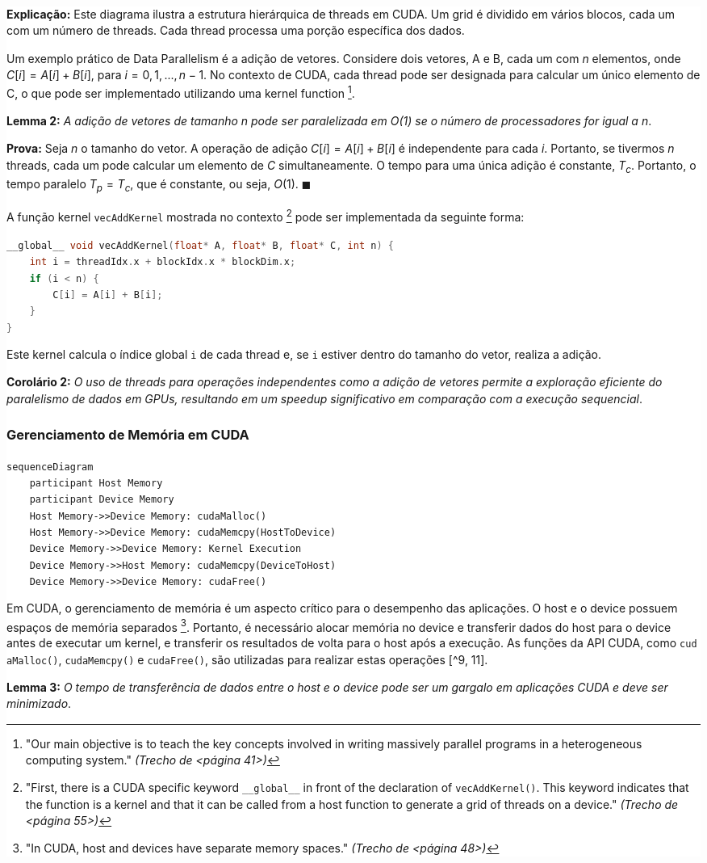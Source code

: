 **Explicação:** Este diagrama ilustra a estrutura hierárquica de threads em CUDA. Um grid é dividido em vários blocos, cada um com um número de threads. Cada thread processa uma porção específica dos dados.

Um exemplo prático de Data Parallelism é a adição de vetores. Considere dois vetores, A e B, cada um com $n$ elementos, onde $C[i] = A[i] + B[i]$, para $i = 0, 1, ..., n-1$. No contexto de CUDA, cada thread pode ser designada para calcular um único elemento de C, o que pode ser implementado utilizando uma kernel function [^1].

**Lemma 2:** *A adição de vetores de tamanho n pode ser paralelizada em O(1) se o número de processadores for igual a n*.

**Prova:**
Seja $n$ o tamanho do vetor. A operação de adição $C[i] = A[i] + B[i]$ é independente para cada $i$. Portanto, se tivermos $n$ threads, cada um pode calcular um elemento de $C$ simultaneamente. O tempo para uma única adição é constante, $T_c$. Portanto, o tempo paralelo $T_p = T_c$, que é constante, ou seja, $O(1)$. $\blacksquare$

A função kernel `vecAddKernel` mostrada no contexto [^15] pode ser implementada da seguinte forma:

```c++
__global__ void vecAddKernel(float* A, float* B, float* C, int n) {
    int i = threadIdx.x + blockIdx.x * blockDim.x;
    if (i < n) {
        C[i] = A[i] + B[i];
    }
}
```
Este kernel calcula o índice global `i` de cada thread e, se `i` estiver dentro do tamanho do vetor, realiza a adição.

**Corolário 2:** *O uso de threads para operações independentes como a adição de vetores permite a exploração eficiente do paralelismo de dados em GPUs, resultando em um speedup significativo em comparação com a execução sequencial*.

### Gerenciamento de Memória em CUDA

```mermaid
sequenceDiagram
    participant Host Memory
    participant Device Memory
    Host Memory->>Device Memory: cudaMalloc()
    Host Memory->>Device Memory: cudaMemcpy(HostToDevice)
    Device Memory->>Device Memory: Kernel Execution
    Device Memory->>Host Memory: cudaMemcpy(DeviceToHost)
    Device Memory->>Device Memory: cudaFree()
```

Em CUDA, o gerenciamento de memória é um aspecto crítico para o desempenho das aplicações. O host e o device possuem espaços de memória separados [^8]. Portanto, é necessário alocar memória no device e transferir dados do host para o device antes de executar um kernel, e transferir os resultados de volta para o host após a execução. As funções da API CUDA, como `cudaMalloc()`, `cudaMemcpy()` e `cudaFree()`, são utilizadas para realizar estas operações [^9, 11].

**Lemma 3:** *O tempo de transferência de dados entre o host e o device pode ser um gargalo em aplicações CUDA e deve ser minimizado*.


[^1]: "Our main objective is to teach the key concepts involved in writing massively parallel programs in a heterogeneous computing system." *(Trecho de <página 41>)*
[^2]: "In general, data parallelism is the main source of scalability for parallel programs." *(Trecho de <página 42>)*
[^3]: "The structure of a CUDA program reflects the coexistence of a host (CPU) and one or more devices (GPUs) in the computer." *(Trecho de <página 43>)*
[^4]: "The execution starts with host (CPU) execution. When a kernel function is called, or launched, it is executed by a large number of threads on a device. All the threads that are generated by a kernel launch are collectively called a grid." *(Trecho de <página 44>)*
[^8]: "In CUDA, host and devices have separate memory spaces." *(Trecho de <página 48>)*
[^9]: "The CUDA runtime system provides Application Programming Interface (API) functions to perform these activities on behalf of the programmer." *(Trecho de <página 48>)*
[^11]: "Once the host code has allocated device memory for the data objects, it can request that data be transferred from host to device. This is accomplished by calling one of the CUDA API functions. Figure 3.8 shows such an API function, cudaMemcpy()." *(Trecho de <página 51>)*
[^13]:  "Since all these threads execute the same code, CUDA programming is an instance of the well-known SPMD (single program, multiple data) [Atallah1998] parallel programming style, a popular programming style for massively parallel computing systems." *(Trecho de <página 53>)*
[^14]: "Each thread in a block has a unique threadIdx value... This allows each thread to combine its threadIdx and blockIdx values to create a unique global index for itself with the entire grid." *(Trecho de <página 54>)*
[^15]: "First, there is a CUDA specific keyword `__global__` in front of the declaration of `vecAddKernel()`. This keyword indicates that the function is a kernel and that it can be called from a host function to generate a grid of threads on a device." *(Trecho de <página 55>)*
[^17]: "When the host code launches a kernel, it sets the grid and thread block dimensions via execution configuration parameters. This is illustrated in Figure 3.13." *(Trecho de <página 57>)*